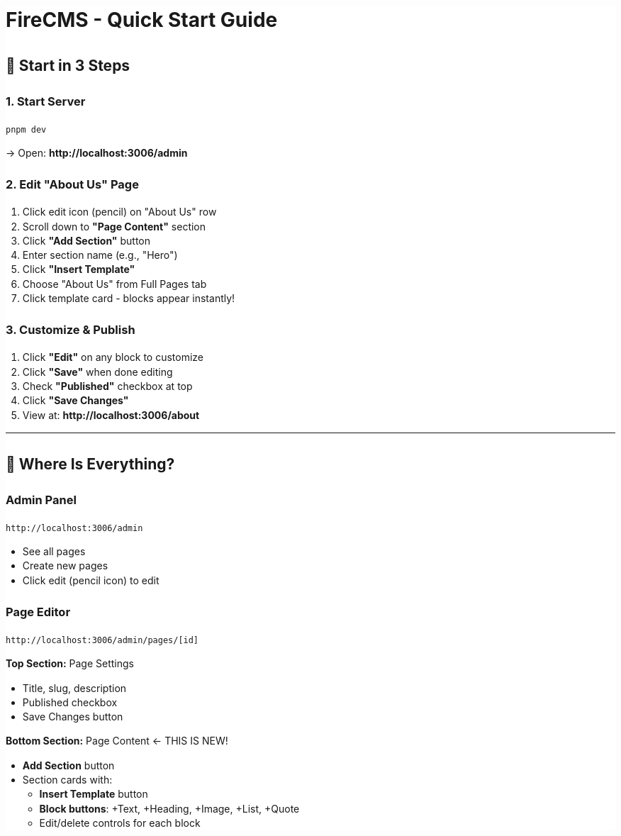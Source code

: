 # FireCMS - Quick Start Guide

## 🚀 Start in 3 Steps

### 1. Start Server
```bash
pnpm dev
```
→ Open: **http://localhost:3006/admin**

### 2. Edit "About Us" Page
1. Click edit icon (pencil) on "About Us" row
2. Scroll down to **"Page Content"** section
3. Click **"Add Section"** button
4. Enter section name (e.g., "Hero")
5. Click **"Insert Template"**
6. Choose "About Us" from Full Pages tab
7. Click template card - blocks appear instantly!

### 3. Customize & Publish
1. Click **"Edit"** on any block to customize
2. Click **"Save"** when done editing
3. Check **"Published"** checkbox at top
4. Click **"Save Changes"**
5. View at: **http://localhost:3006/about**

---

## 📍 Where Is Everything?

### Admin Panel
`http://localhost:3006/admin`
- See all pages
- Create new pages
- Click edit (pencil icon) to edit

### Page Editor
`http://localhost:3006/admin/pages/[id]`

**Top Section:** Page Settings
- Title, slug, description
- Published checkbox
- Save Changes button

**Bottom Section:** Page Content ← THIS IS NEW!
- **Add Section** button
- Section cards with:
  - **Insert Template** button
  - **Block buttons**: +Text, +Heading, +Image, +List, +Quote
  - Edit/delete controls for each block
